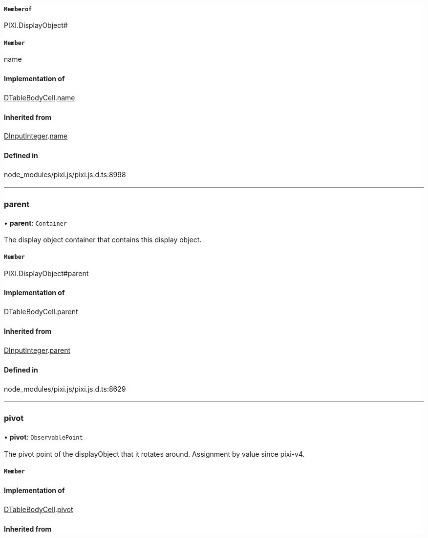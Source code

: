 **`Memberof`**

PIXI.DisplayObject#

**`Member`**

name

#### Implementation of

[DTableBodyCell](../interfaces/DTableBodyCell.md).[name](../interfaces/DTableBodyCell.md#name)

#### Inherited from

[DInputInteger](DInputInteger.md).[name](DInputInteger.md#name)

#### Defined in

node_modules/pixi.js/pixi.js.d.ts:8998

___

### parent

• **parent**: `Container`

The display object container that contains this display object.

**`Member`**

PIXI.DisplayObject#parent

#### Implementation of

[DTableBodyCell](../interfaces/DTableBodyCell.md).[parent](../interfaces/DTableBodyCell.md#parent)

#### Inherited from

[DInputInteger](DInputInteger.md).[parent](DInputInteger.md#parent)

#### Defined in

node_modules/pixi.js/pixi.js.d.ts:8629

___

### pivot

• **pivot**: `ObservablePoint`

The pivot point of the displayObject that it rotates around.
Assignment by value since pixi-v4.

**`Member`**

#### Implementation of

[DTableBodyCell](../interfaces/DTableBodyCell.md).[pivot](../interfaces/DTableBodyCell.md#pivot)

#### Inherited from
